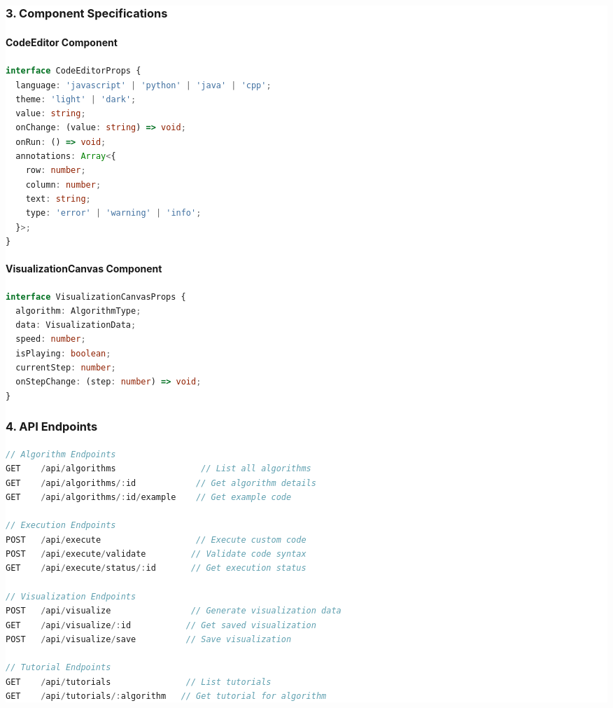 ### 3. Component Specifications

#### CodeEditor Component
```typescript
interface CodeEditorProps {
  language: 'javascript' | 'python' | 'java' | 'cpp';
  theme: 'light' | 'dark';
  value: string;
  onChange: (value: string) => void;
  onRun: () => void;
  annotations: Array<{
    row: number;
    column: number;
    text: string;
    type: 'error' | 'warning' | 'info';
  }>;
}
```

#### VisualizationCanvas Component
```typescript
interface VisualizationCanvasProps {
  algorithm: AlgorithmType;
  data: VisualizationData;
  speed: number;
  isPlaying: boolean;
  currentStep: number;
  onStepChange: (step: number) => void;
}
```

### 4. API Endpoints

```typescript
// Algorithm Endpoints
GET    /api/algorithms                 // List all algorithms
GET    /api/algorithms/:id            // Get algorithm details
GET    /api/algorithms/:id/example    // Get example code

// Execution Endpoints  
POST   /api/execute                   // Execute custom code
POST   /api/execute/validate         // Validate code syntax
GET    /api/execute/status/:id       // Get execution status

// Visualization Endpoints
POST   /api/visualize                // Generate visualization data
GET    /api/visualize/:id           // Get saved visualization
POST   /api/visualize/save          // Save visualization

// Tutorial Endpoints
GET    /api/tutorials               // List tutorials
GET    /api/tutorials/:algorithm   // Get tutorial for algorithm
```
